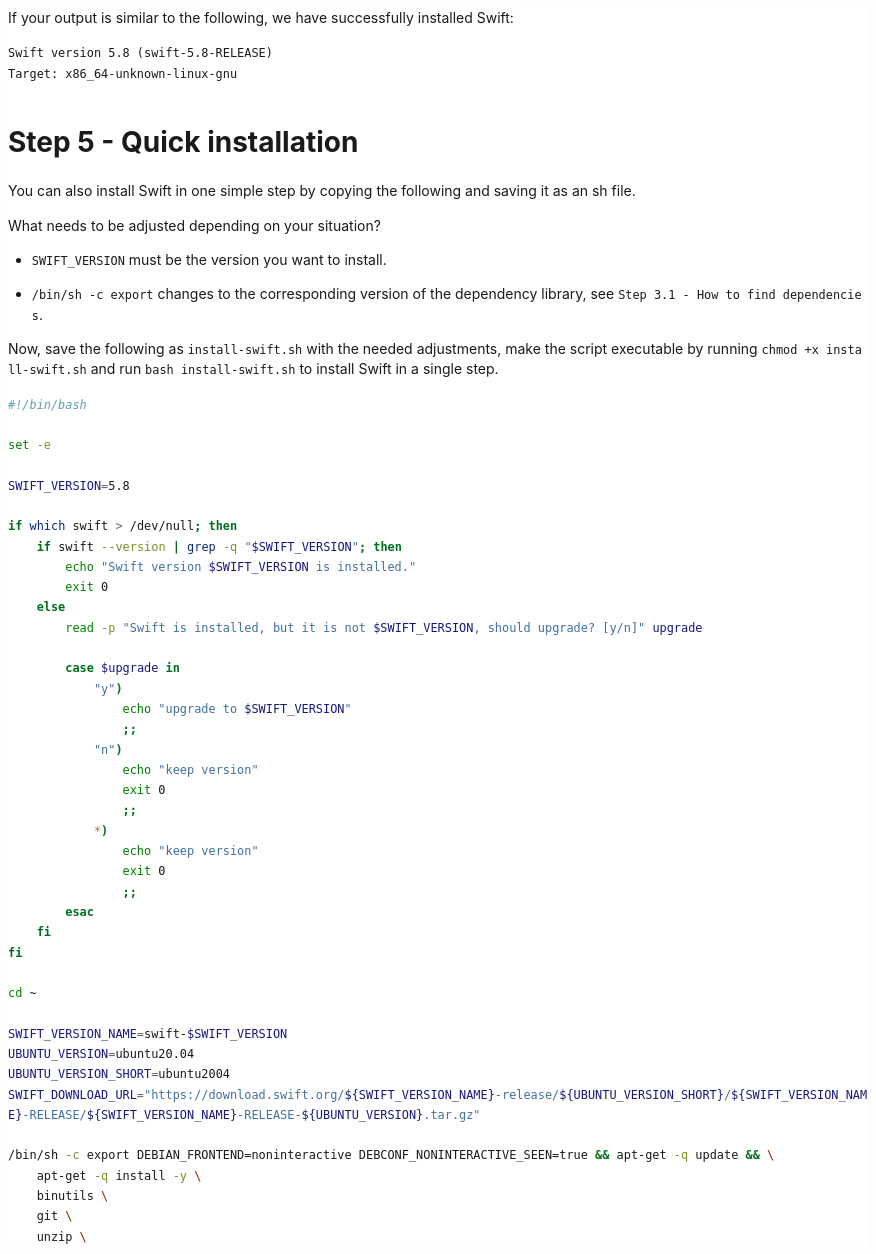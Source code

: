 If your output is similar to the following, we have successfully installed Swift:

```
Swift version 5.8 (swift-5.8-RELEASE)
Target: x86_64-unknown-linux-gnu
```

# Step 5 - Quick installation

You can also install Swift in one simple step by copying the following and saving it as an sh file.

What needs to be adjusted depending on your situation?

* `SWIFT_VERSION` must be the version you want to install.

* `/bin/sh -c export` changes to the corresponding version of the dependency library, see `Step 3.1 - How to find dependencies`.

Now, save the following as `install-swift.sh` with the needed adjustments, make the script executable by running `chmod +x install-swift.sh` and run `bash install-swift.sh` to install Swift in a single step.

```bash
#!/bin/bash

set -e

SWIFT_VERSION=5.8

if which swift > /dev/null; then
    if swift --version | grep -q "$SWIFT_VERSION"; then
        echo "Swift version $SWIFT_VERSION is installed."
        exit 0
    else
        read -p "Swift is installed, but it is not $SWIFT_VERSION, should upgrade? [y/n]" upgrade
        
        case $upgrade in
            "y")
                echo "upgrade to $SWIFT_VERSION"
                ;;
            "n")
                echo "keep version"
                exit 0
                ;;
            *)
                echo "keep version"
                exit 0
                ;;
        esac
    fi
fi

cd ~

SWIFT_VERSION_NAME=swift-$SWIFT_VERSION
UBUNTU_VERSION=ubuntu20.04
UBUNTU_VERSION_SHORT=ubuntu2004
SWIFT_DOWNLOAD_URL="https://download.swift.org/${SWIFT_VERSION_NAME}-release/${UBUNTU_VERSION_SHORT}/${SWIFT_VERSION_NAME}-RELEASE/${SWIFT_VERSION_NAME}-RELEASE-${UBUNTU_VERSION}.tar.gz"

/bin/sh -c export DEBIAN_FRONTEND=noninteractive DEBCONF_NONINTERACTIVE_SEEN=true && apt-get -q update && \
    apt-get -q install -y \
    binutils \
    git \
    unzip \
```
